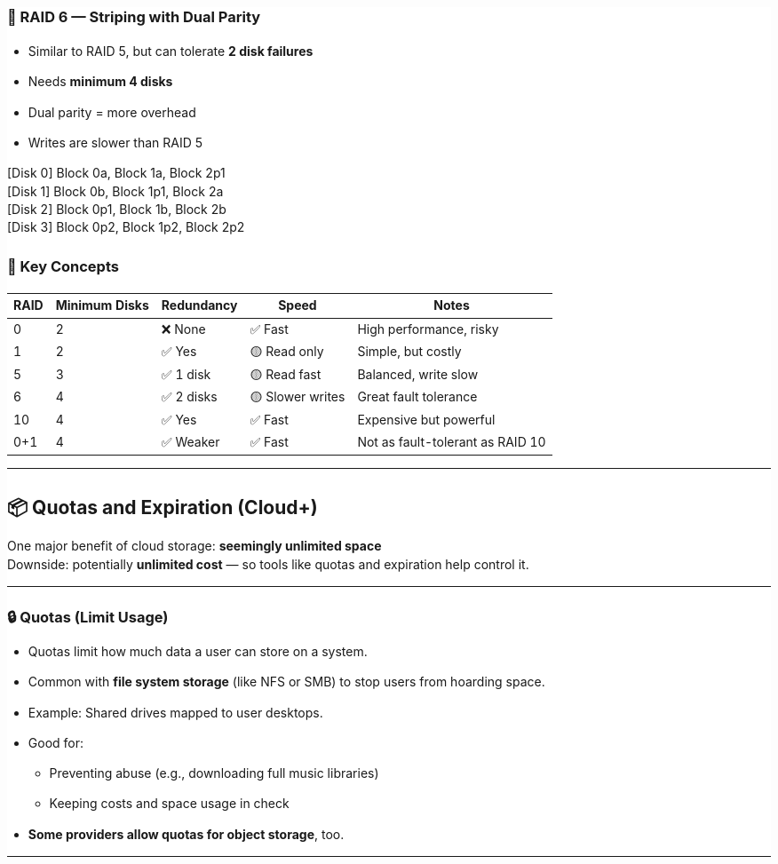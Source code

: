 ### 🔹 RAID 6 — Striping with Dual Parity

- Similar to RAID 5, but can tolerate **2 disk failures**
    
- Needs **minimum 4 disks**
    
- Dual parity = more overhead
    
- Writes are slower than RAID 5

[Disk 0] Block 0a, Block 1a, Block 2p1  
[Disk 1] Block 0b, Block 1p1, Block 2a  
[Disk 2] Block 0p1, Block 1b, Block 2b  
[Disk 3] Block 0p2, Block 1p2, Block 2p2

### 🧠 Key Concepts

|RAID|Minimum Disks|Redundancy|Speed|Notes|
|---|---|---|---|---|
|0|2|❌ None|✅ Fast|High performance, risky|
|1|2|✅ Yes|🟡 Read only|Simple, but costly|
|5|3|✅ 1 disk|🟡 Read fast|Balanced, write slow|
|6|4|✅ 2 disks|🟡 Slower writes|Great fault tolerance|
|10|4|✅ Yes|✅ Fast|Expensive but powerful|
|0+1|4|✅ Weaker|✅ Fast|Not as fault-tolerant as RAID 10|

---
## 📦 Quotas and Expiration (Cloud+)

One major benefit of cloud storage: **seemingly unlimited space**  
Downside: potentially **unlimited cost** — so tools like quotas and expiration help control it.

---

### 🔒 Quotas (Limit Usage)

- Quotas limit how much data a user can store on a system.
    
- Common with **file system storage** (like NFS or SMB) to stop users from hoarding space.
    
- Example: Shared drives mapped to user desktops.
    
- Good for:
    
    - Preventing abuse (e.g., downloading full music libraries)
        
    - Keeping costs and space usage in check
        
- **Some providers allow quotas for object storage**, too.
    

---
